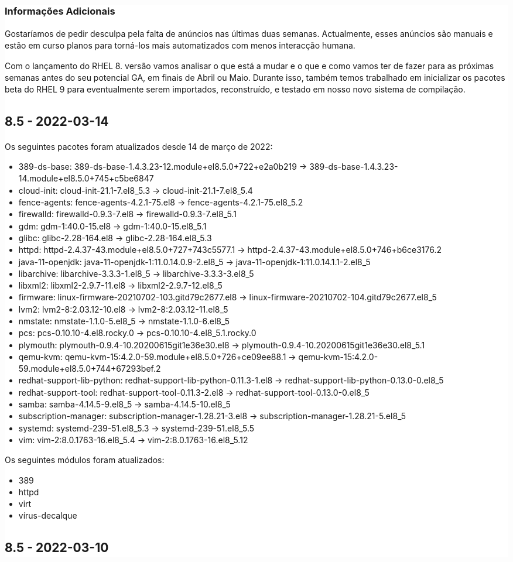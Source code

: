 ### Informações Adicionais

Gostaríamos de pedir desculpa pela falta de anúncios nas últimas duas semanas. Actualmente, esses anúncios são manuais e estão em curso planos para torná-los mais automatizados com menos interacção humana.

Com o lançamento do RHEL 8. versão vamos analisar o que está a mudar e o que e como vamos ter de fazer para as próximas semanas antes do seu potencial GA, em finais de Abril ou Maio. Durante isso, também temos trabalhado em inicializar os pacotes beta do RHEL 9 para eventualmente serem importados, reconstruído, e testado em nosso novo sistema de compilação.

## 8.5 - 2022-03-14

Os seguintes pacotes foram atualizados desde 14 de março de 2022:

* 389-ds-base: 389-ds-base-1.4.3.23-12.module+el8.5.0+722+e2a0b219 -> 389-ds-base-1.4.3.23-14.module+el8.5.0+745+c5be6847
* cloud-init: cloud-init-21.1-7.el8_5.3 -> cloud-init-21.1-7.el8_5.4
* fence-agents: fence-agents-4.2.1-75.el8 -> fence-agents-4.2.1-75.el8_5.2
* firewalld: firewalld-0.9.3-7.el8 -> firewalld-0.9.3-7.el8_5.1
* gdm: gdm-1:40.0-15.el8 -> gdm-1:40.0-15.el8_5.1
* glibc: glibc-2.28-164.el8 -> glibc-2.28-164.el8_5.3
* httpd: httpd-2.4.37-43.module+el8.5.0+727+743c5577.1 -> httpd-2.4.37-43.module+el8.5.0+746+b6ce3176.2
* java-11-openjdk: java-11-openjdk-1:11.0.14.0.9-2.el8_5 -> java-11-openjdk-1:11.0.14.1.1-2.el8_5
* libarchive: libarchive-3.3.3-1.el8_5 -> libarchive-3.3.3-3.el8_5
* libxml2: libxml2-2.9.7-11.el8 -> libxml2-2.9.7-12.el8_5
* firmware: linux-firmware-20210702-103.gitd79c2677.el8 -> linux-firmware-20210702-104.gitd79c2677.el8_5
* lvm2: lvm2-8:2.03.12-10.el8 -> lvm2-8:2.03.12-11.el8_5
* nmstate: nmstate-1.1.0-5.el8_5 -> nmstate-1.1.0-6.el8_5
* pcs: pcs-0.10.10-4.el8.rocky.0 -> pcs-0.10.10-4.el8_5.1.rocky.0
* plymouth: plymouth-0.9.4-10.20200615git1e36e30.el8 -> plymouth-0.9.4-10.20200615git1e36e30.el8_5.1
* qemu-kvm: qemu-kvm-15:4.2.0-59.module+el8.5.0+726+ce09ee88.1 -> qemu-kvm-15:4.2.0-59.module+el8.5.0+744+67293bef.2
* redhat-support-lib-python: redhat-support-lib-python-0.11.3-1.el8 -> redhat-support-lib-python-0.13.0-0.el8_5
* redhat-support-tool: redhat-support-tool-0.11.3-2.el8 -> redhat-support-tool-0.13.0-0.el8_5
* samba: samba-4.14.5-9.el8_5 -> samba-4.14.5-10.el8_5
* subscription-manager: subscription-manager-1.28.21-3.el8 -> subscription-manager-1.28.21-5.el8_5
* systemd: systemd-239-51.el8_5.3 -> systemd-239-51.el8_5.5
* vim: vim-2:8.0.1763-16.el8_5.4 -> vim-2:8.0.1763-16.el8_5.12

Os seguintes módulos foram atualizados:

* 389
* httpd
* virt
* vírus-decalque

## 8.5 - 2022-03-10
